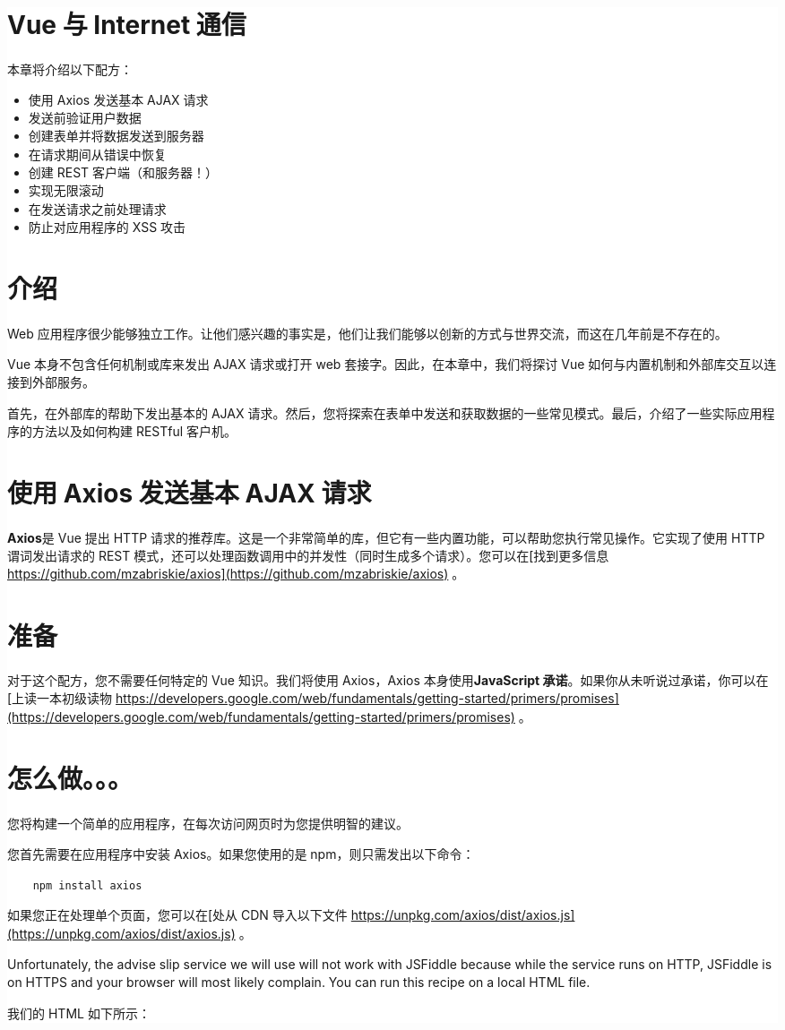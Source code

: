 # Vue 与 Internet 通信

本章将介绍以下配方：

*   使用 Axios 发送基本 AJAX 请求
*   发送前验证用户数据
*   创建表单并将数据发送到服务器
*   在请求期间从错误中恢复
*   创建 REST 客户端（和服务器！）
*   实现无限滚动
*   在发送请求之前处理请求
*   防止对应用程序的 XSS 攻击

# 介绍

Web 应用程序很少能够独立工作。让他们感兴趣的事实是，他们让我们能够以创新的方式与世界交流，而这在几年前是不存在的。

Vue 本身不包含任何机制或库来发出 AJAX 请求或打开 web 套接字。因此，在本章中，我们将探讨 Vue 如何与内置机制和外部库交互以连接到外部服务。

首先，在外部库的帮助下发出基本的 AJAX 请求。然后，您将探索在表单中发送和获取数据的一些常见模式。最后，介绍了一些实际应用程序的方法以及如何构建 RESTful 客户机。

# 使用 Axios 发送基本 AJAX 请求

**Axios**是 Vue 提出 HTTP 请求的推荐库。这是一个非常简单的库，但它有一些内置功能，可以帮助您执行常见操作。它实现了使用 HTTP 谓词发出请求的 REST 模式，还可以处理函数调用中的并发性（同时生成多个请求）。您可以在[找到更多信息 https://github.com/mzabriskie/axios](https://github.com/mzabriskie/axios) 。

# 准备

对于这个配方，您不需要任何特定的 Vue 知识。我们将使用 Axios，Axios 本身使用**JavaScript 承诺**。如果你从未听说过承诺，你可以在[上读一本初级读物 https://developers.google.com/web/fundamentals/getting-started/primers/promises](https://developers.google.com/web/fundamentals/getting-started/primers/promises) 。

# 怎么做。。。

您将构建一个简单的应用程序，在每次访问网页时为您提供明智的建议。

您首先需要在应用程序中安装 Axios。如果您使用的是 npm，则只需发出以下命令：

```js
    npm install axios
```

如果您正在处理单个页面，您可以在[处从 CDN 导入以下文件 https://unpkg.com/axios/dist/axios.js](https://unpkg.com/axios/dist/axios.js) 。

Unfortunately, the advise slip service we will use will not work with JSFiddle because while the service runs on HTTP, JSFiddle is on HTTPS and your browser will most likely complain. You can run this recipe on a local HTML file.

我们的 HTML 如下所示：
